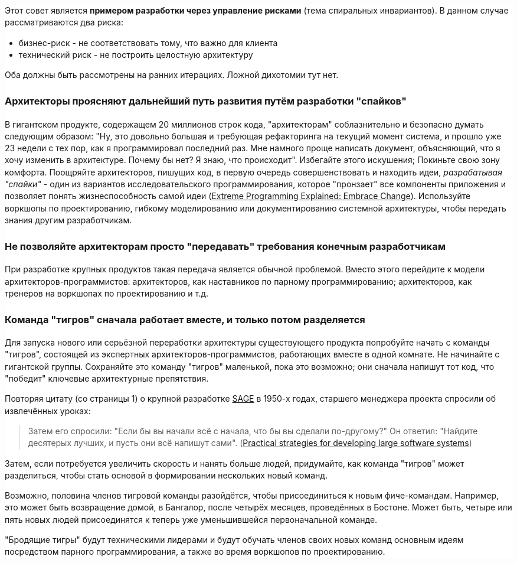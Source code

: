 Этот совет является **примером разработки через управление рисками** (тема спиральных инвариантов). В данном случае рассматриваются два риска:

* бизнес-риск - не соответствовать тому, что важно для клиента
* технический риск - не построить целостную архитектуру

Оба должны быть рассмотрены на ранних итерациях. Ложной дихотомии тут нет.

### Архитекторы проясняют дальнейший путь развития путём разработки "спайков"

В гигантском продукте, содержащем 20 миллионов строк кода,  "архитекторам" соблазнительно и безопасно думать следующим образом: "Ну, это довольно большая и требующая рефакторинга на текущий момент система, и прошло уже 23 недели с тех пор, как я программировал последний раз. Мне намного проще написать документ, объясняющий, что я хочу изменить в архитектуре. Почему бы нет? Я знаю, что происходит". Избегайте этого искушения; Покиньте свою зону комфорта. Поощряйте архитекторов, пишущих код, в первую очередь совершенствовать и находить идеи, *разрабатывая "спайки"* - один из вариантов исследовательского программирования, которое "пронзает" все компоненты приложения и позволяет понять жизнеспособность самой идеи ([Extreme Programming Explained: Embrace Change](http://www.amazon.com/Extreme-Programming-Explained-Embrace-Change/dp/0201616416)). Используйте воркшопы по проектированию, гибкому моделированию или документированию системной архитектуры, чтобы передать знания другим разработчикам.

### Не позволяйте архитекторам просто "передавать" требования конечным разработчикам

При разработке крупных продуктов такая передача является обычной проблемой. Вместо этого перейдите к модели архитекторов-программистов: архитекторов, как наставников по парному программированию; архитекторов, как тренеров на воркшопах по проектированию и т.д.

### Команда "тигров" сначала работает вместе, и только потом разделяется

Для запуска нового или серьёзной переработки архитектуры существующего продукта попробуйте начать с команды "тигров", состоящей из экспертных архитекторов-программистов, работающих вместе в одной комнате. Не начинайте с гигантской группы. Сохраняйте это команду "тигров" маленькой, пока это возможно; они сначала напишут тот код, что "победит" ключевые архитектурные препятствия.

Повторяя цитату (со страницы 1) о крупной разработке [SAGE](https://en.wikipedia.org/wiki/Semi-Automatic_Ground_Environment) в 1950-х годах, старшего менеджера проекта спросили об извлечённых уроках:

> Затем его спросили: "Если бы вы начали всё с начала, что бы вы сделали по-другому?" Он ответил: "Найдите десятерых лучших, и пусть они всё напишут сами". ([Practical strategies for developing large software systems](http://www.amazon.com/Practical-Strategies-Developing-Software-Systems/dp/0201029774))

Затем, если потребуется увеличить скорость и нанять больше людей, придумайте, как команда "тигров" может разделиться, чтобы стать основой в формировании нескольких новый команд.

Возможно, половина членов тигровой команды разойдётся, чтобы присоединиться к новым фиче-командам. Например, это может быть возвращение домой, в Бангалор, после четырёх месяцев, проведённых в Бостоне. Может быть, четыре или пять новых людей присоединятся к теперь уже уменьшившейся первоначальной команде.

"Бродящие тигры" будут техническими лидерами и будут обучать членов своих новых команд основным идеям посредством парного программирования, а также во время воркшопов по проектированию.
